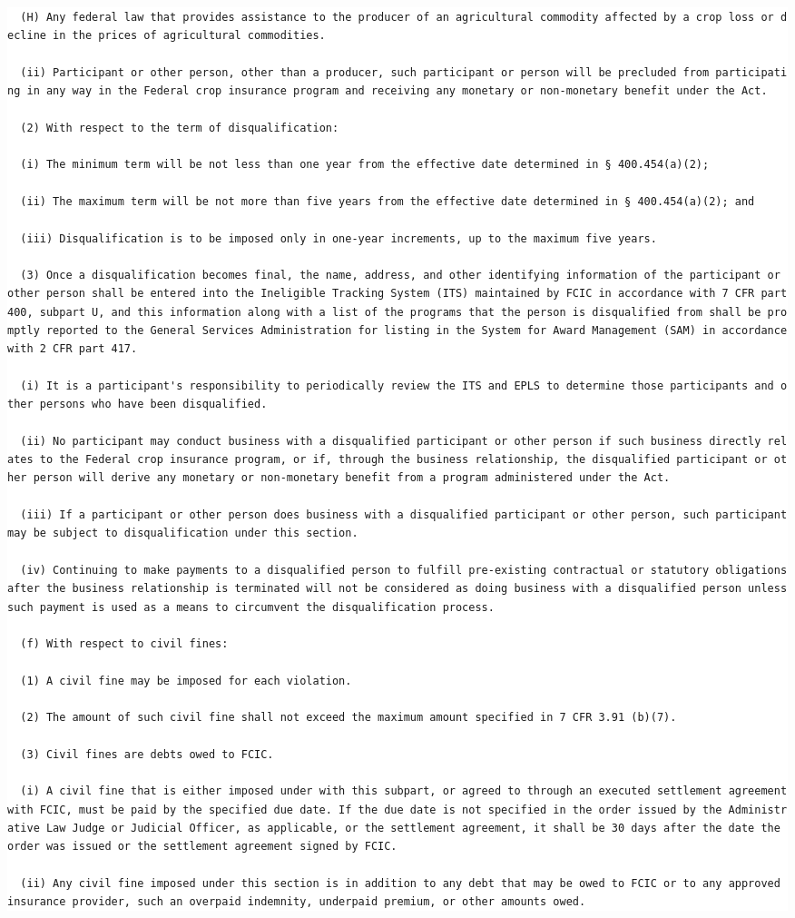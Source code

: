       (H) Any federal law that provides assistance to the producer of an agricultural commodity affected by a crop loss or decline in the prices of agricultural commodities.

      (ii) Participant or other person, other than a producer, such participant or person will be precluded from participating in any way in the Federal crop insurance program and receiving any monetary or non-monetary benefit under the Act.

      (2) With respect to the term of disqualification:

      (i) The minimum term will be not less than one year from the effective date determined in § 400.454(a)(2);

      (ii) The maximum term will be not more than five years from the effective date determined in § 400.454(a)(2); and

      (iii) Disqualification is to be imposed only in one-year increments, up to the maximum five years.

      (3) Once a disqualification becomes final, the name, address, and other identifying information of the participant or other person shall be entered into the Ineligible Tracking System (ITS) maintained by FCIC in accordance with 7 CFR part 400, subpart U, and this information along with a list of the programs that the person is disqualified from shall be promptly reported to the General Services Administration for listing in the System for Award Management (SAM) in accordance with 2 CFR part 417.

      (i) It is a participant's responsibility to periodically review the ITS and EPLS to determine those participants and other persons who have been disqualified.

      (ii) No participant may conduct business with a disqualified participant or other person if such business directly relates to the Federal crop insurance program, or if, through the business relationship, the disqualified participant or other person will derive any monetary or non-monetary benefit from a program administered under the Act.

      (iii) If a participant or other person does business with a disqualified participant or other person, such participant may be subject to disqualification under this section.

      (iv) Continuing to make payments to a disqualified person to fulfill pre-existing contractual or statutory obligations after the business relationship is terminated will not be considered as doing business with a disqualified person unless such payment is used as a means to circumvent the disqualification process.

      (f) With respect to civil fines:

      (1) A civil fine may be imposed for each violation.

      (2) The amount of such civil fine shall not exceed the maximum amount specified in 7 CFR 3.91 (b)(7).

      (3) Civil fines are debts owed to FCIC.

      (i) A civil fine that is either imposed under with this subpart, or agreed to through an executed settlement agreement with FCIC, must be paid by the specified due date. If the due date is not specified in the order issued by the Administrative Law Judge or Judicial Officer, as applicable, or the settlement agreement, it shall be 30 days after the date the order was issued or the settlement agreement signed by FCIC.

      (ii) Any civil fine imposed under this section is in addition to any debt that may be owed to FCIC or to any approved insurance provider, such an overpaid indemnity, underpaid premium, or other amounts owed.
